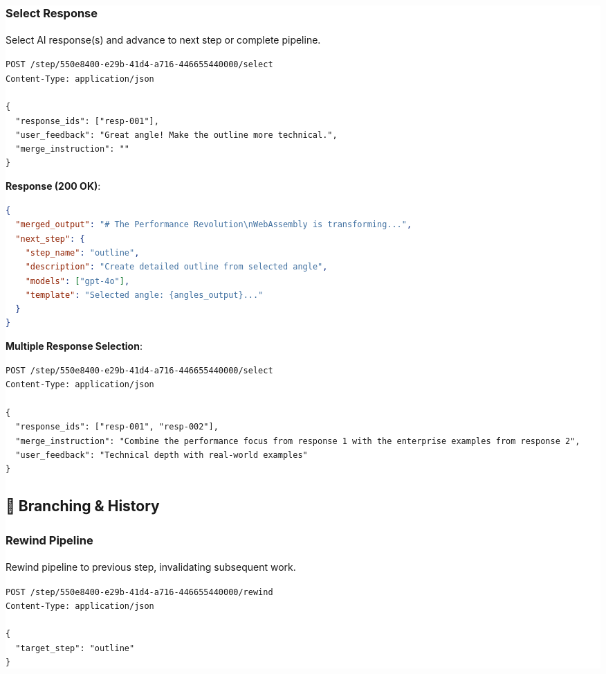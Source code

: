 ### Select Response
Select AI response(s) and advance to next step or complete pipeline.

```http
POST /step/550e8400-e29b-41d4-a716-446655440000/select
Content-Type: application/json

{
  "response_ids": ["resp-001"],
  "user_feedback": "Great angle! Make the outline more technical.",
  "merge_instruction": ""
}
```

**Response (200 OK)**:
```json
{
  "merged_output": "# The Performance Revolution\nWebAssembly is transforming...",
  "next_step": {
    "step_name": "outline",
    "description": "Create detailed outline from selected angle",
    "models": ["gpt-4o"],
    "template": "Selected angle: {angles_output}..."
  }
}
```

**Multiple Response Selection**:
```http
POST /step/550e8400-e29b-41d4-a716-446655440000/select
Content-Type: application/json

{
  "response_ids": ["resp-001", "resp-002"],
  "merge_instruction": "Combine the performance focus from response 1 with the enterprise examples from response 2",
  "user_feedback": "Technical depth with real-world examples"
}
```

## 🌳 Branching & History

### Rewind Pipeline
Rewind pipeline to previous step, invalidating subsequent work.

```http
POST /step/550e8400-e29b-41d4-a716-446655440000/rewind
Content-Type: application/json

{
  "target_step": "outline"
}
```
